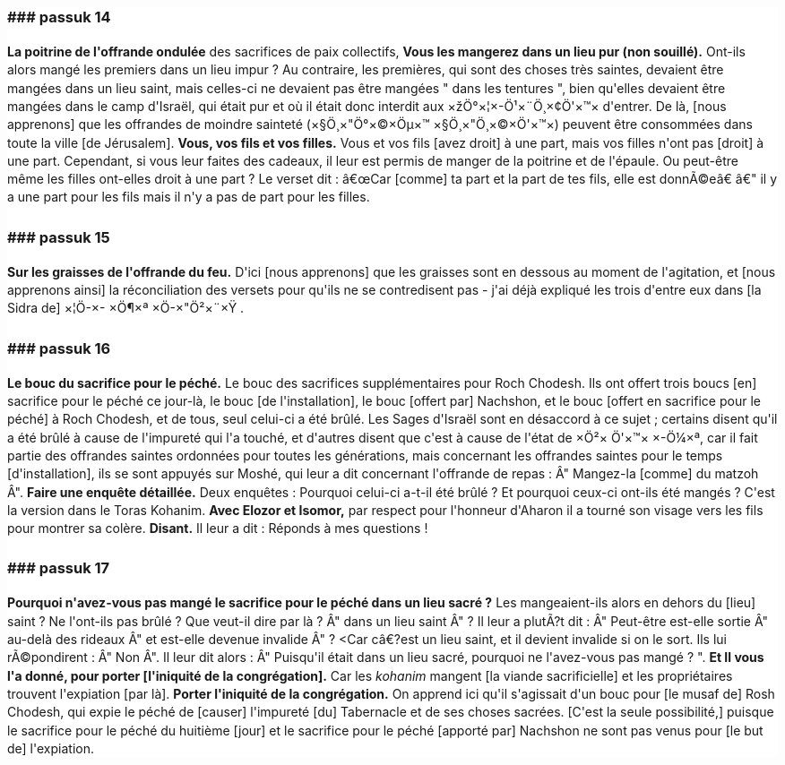 ### ### passuk 14
<b>La poitrine de l'offrande ondulée</b> <i data-commentator="Siftei Chakhamim" data-label="âš¬"></i>des sacrifices de paix collectifs, 
<b>Vous les mangerez dans un lieu pur (non souillé).</b> Ont-ils alors mangé les premiers dans un lieu impur ? Au contraire, les premières, qui sont des choses très saintes, devaient être mangées dans un lieu saint, mais celles-ci ne devaient pas être mangées " dans les tentures ", bien qu'elles devaient être mangées <i data-commentator="Siftei Chakhamim" data-label="âš¬"></i>dans le camp d'Israël, qui était pur et où il était donc interdit aux ×žÖ°×¦×-Ö¹×¨Ö¸×¢Ö'×™× d'entrer. De là, [nous apprenons] que les offrandes de moindre sainteté (×§Ö¸×"Ö°×©×Öµ×™ ×§Ö¸×"Ö¸×©×Ö'×™×) peuvent être consommées dans toute la ville [de Jérusalem]. 
<b>Vous, vos fils et vos filles.</b> Vous et vos fils [avez droit] à une part, mais vos filles n'ont pas [droit] à une part. Cependant, si vous leur faites des cadeaux, il leur est permis de manger de la poitrine et de l'épaule. Ou peut-être même les filles ont-elles droit à une part ? Le verset dit : â€œCar [comme] ta part et la part de tes fils, elle est donnÃ©eâ€ â€" il y a une part pour les fils mais il n'y a pas de part pour les filles. 

### ### passuk 15
<b>Sur les graisses de l'offrande du feu.</b> D'ici [nous apprenons] que les graisses sont en dessous au moment de l'agitation, et [nous apprenons ainsi] la réconciliation des versets pour qu'ils ne se contredisent pas - j'ai déjà expliqué les trois d'entre eux dans [la Sidra de] ×¦Ö-×- ×Ö¶×ª ×Ö-×"Ö²×¨×Ÿ . 

### ### passuk 16
<b>Le bouc du sacrifice pour le péché.</b> Le bouc des <i data-commentator="Siftei Chakhamim" data-label="âš¬"></i>sacrifices supplémentaires pour Roch Chodesh. Ils ont offert trois boucs [en] sacrifice pour le péché ce jour-là, le bouc [de l'installation], le bouc [offert par] Nachshon, et le bouc [offert en sacrifice pour le péché] à Roch Chodesh, et de tous, seul celui-ci a été brûlé. Les Sages d'Israël sont en désaccord à ce sujet ; certains disent qu'il a été brûlé à cause de l'impureté qui l'a touché, et d'autres disent que c'est à cause de l'état de ×Ö²× Ö'×™× ×-Ö¼×ª, car il fait partie des offrandes saintes ordonnées pour toutes les générations, mais concernant les offrandes saintes pour le temps [d'installation], ils se sont appuyés sur Moshé, qui leur a dit concernant l'offrande de repas : Â" Mangez-la [comme] du matzoh Â". 
<b>Faire une enquête détaillée.</b> Deux enquêtes : <i data-commentator="Siftei Chakhamim" data-label="âš¬"></i>Pourquoi celui-ci a-t-il été brûlé ? Et pourquoi ceux-ci ont-ils été mangés ? C'est la version dans le Toras Kohanim.
<b>Avec Elozor et Isomor,</b> par respect pour l'honneur d'Aharon <i data-commentator="Siftei Chakhamim" data-label="âš¬"></i> il a tourné son visage vers les fils pour montrer sa colère. 
<b>Disant.</b> Il leur a dit : <i data-commentator="Siftei Chakhamim" data-label="âš¬"></i>Réponds à mes questions !

### ### passuk 17
<b>Pourquoi n'avez-vous pas mangé le sacrifice pour le péché dans un lieu sacré ?</b> <i data-commentator="Siftei Chakhamim" data-label="âš¬"></i>Les mangeaient-ils alors en dehors du [lieu] saint ? Ne l'ont-ils pas brûlé ? Que veut-il dire par là ? Â" dans un lieu saint Â" ? Il leur a plutÃ?t dit : Â" Peut-être est-elle sortie Â" au-delà des rideaux Â" et est-elle devenue invalide Â" ? 
<Car câ€?est un lieu saint, et il devient invalide si on le sort. Ils lui rÃ©pondirent : Â" Non Â". Il leur dit alors : Â" Puisqu'il était dans un lieu sacré, pourquoi ne l'avez-vous pas mangé ? ". 
<b>Et Il vous l'a donné, pour porter [l'iniquité de la congrégation].</b> Car les <i>kohanim</i> mangent [la viande sacrificielle] et les propriétaires trouvent l'expiation [par là]. 
<b>Porter l'iniquité de la congrégation.</b> On apprend ici qu'il s'agissait d'un bouc pour [le musaf de] Rosh Chodesh, qui expie le péché de [causer] l'impureté [du] Tabernacle et de ses choses sacrées. [C'est la seule possibilité,] puisque le sacrifice pour le péché du huitième [jour] et le sacrifice pour le péché [apporté par] Nachshon <i data-commentator="Siftei Chakhamim" data-label="âš¬"></i> ne sont pas venus pour [le but de] l'expiation. 
